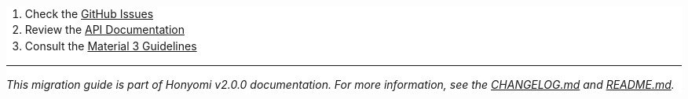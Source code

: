 1. Check the [GitHub Issues](https://github.com/Techbedo/honyomi/issues)
2. Review the [API Documentation](API.md)
3. Consult the [Material 3 Guidelines](https://m3.material.io/foundations)

---

*This migration guide is part of Honyomi v2.0.0 documentation. For more information, see the [CHANGELOG.md](CHANGELOG.md) and [README.md](../README.md).*
